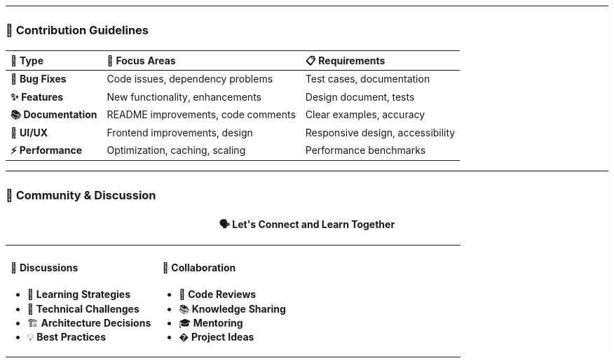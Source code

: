 </td>
</tr>
</table>

---

### 🎯 **Contribution Guidelines**

<div align="center">

| 📝 **Type**          | 🎯 **Focus Areas**                 | 📋 **Requirements**              |
| :------------------- | :--------------------------------- | :------------------------------- |
| **🐛 Bug Fixes**     | Code issues, dependency problems   | Test cases, documentation        |
| **✨ Features**      | New functionality, enhancements    | Design document, tests           |
| **📚 Documentation** | README improvements, code comments | Clear examples, accuracy         |
| **🎨 UI/UX**         | Frontend improvements, design      | Responsive design, accessibility |
| **⚡ Performance**   | Optimization, caching, scaling     | Performance benchmarks           |

</div>

---

### 💬 **Community & Discussion**

<div align="center">

#### 🗣️ **Let's Connect and Learn Together**

</div>

<table>
<tr>
<td width="33%">

#### 💭 **Discussions**

- 🎯 **Learning Strategies**
- 🔧 **Technical Challenges**
- 🏗️ **Architecture Decisions**
- 💡 **Best Practices**

</td>
<td width="33%">

#### 🤝 **Collaboration**

- 👥 **Code Reviews**
- 📚 **Knowledge Sharing**
- 🎓 **Mentoring**
- � **Project Ideas**

</td>
<td width="33%">
